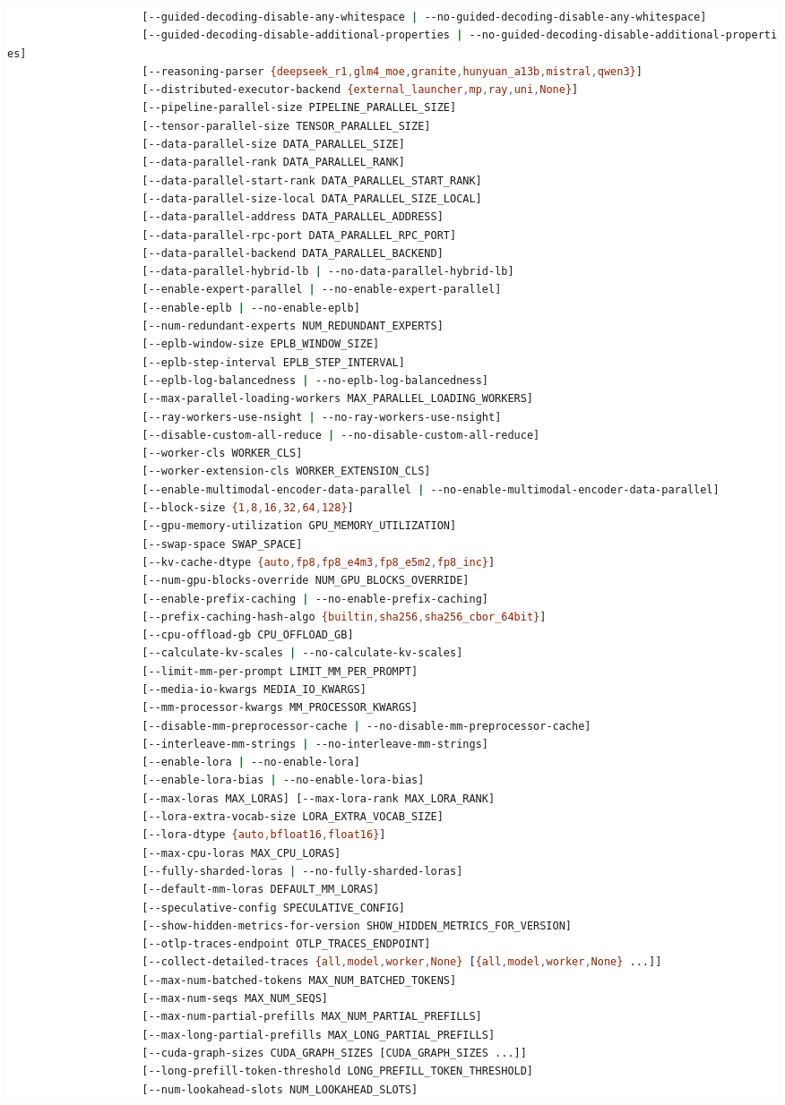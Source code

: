 ```bash
                     [--guided-decoding-disable-any-whitespace | --no-guided-decoding-disable-any-whitespace]
                     [--guided-decoding-disable-additional-properties | --no-guided-decoding-disable-additional-properties]
                     [--reasoning-parser {deepseek_r1,glm4_moe,granite,hunyuan_a13b,mistral,qwen3}]
                     [--distributed-executor-backend {external_launcher,mp,ray,uni,None}]
                     [--pipeline-parallel-size PIPELINE_PARALLEL_SIZE]
                     [--tensor-parallel-size TENSOR_PARALLEL_SIZE]
                     [--data-parallel-size DATA_PARALLEL_SIZE]
                     [--data-parallel-rank DATA_PARALLEL_RANK]
                     [--data-parallel-start-rank DATA_PARALLEL_START_RANK]
                     [--data-parallel-size-local DATA_PARALLEL_SIZE_LOCAL]
                     [--data-parallel-address DATA_PARALLEL_ADDRESS]
                     [--data-parallel-rpc-port DATA_PARALLEL_RPC_PORT]
                     [--data-parallel-backend DATA_PARALLEL_BACKEND]
                     [--data-parallel-hybrid-lb | --no-data-parallel-hybrid-lb]
                     [--enable-expert-parallel | --no-enable-expert-parallel]
                     [--enable-eplb | --no-enable-eplb]
                     [--num-redundant-experts NUM_REDUNDANT_EXPERTS]
                     [--eplb-window-size EPLB_WINDOW_SIZE]
                     [--eplb-step-interval EPLB_STEP_INTERVAL]
                     [--eplb-log-balancedness | --no-eplb-log-balancedness]
                     [--max-parallel-loading-workers MAX_PARALLEL_LOADING_WORKERS]
                     [--ray-workers-use-nsight | --no-ray-workers-use-nsight]
                     [--disable-custom-all-reduce | --no-disable-custom-all-reduce]
                     [--worker-cls WORKER_CLS]
                     [--worker-extension-cls WORKER_EXTENSION_CLS]
                     [--enable-multimodal-encoder-data-parallel | --no-enable-multimodal-encoder-data-parallel]
                     [--block-size {1,8,16,32,64,128}]
                     [--gpu-memory-utilization GPU_MEMORY_UTILIZATION]
                     [--swap-space SWAP_SPACE]
                     [--kv-cache-dtype {auto,fp8,fp8_e4m3,fp8_e5m2,fp8_inc}]
                     [--num-gpu-blocks-override NUM_GPU_BLOCKS_OVERRIDE]
                     [--enable-prefix-caching | --no-enable-prefix-caching]
                     [--prefix-caching-hash-algo {builtin,sha256,sha256_cbor_64bit}]
                     [--cpu-offload-gb CPU_OFFLOAD_GB]
                     [--calculate-kv-scales | --no-calculate-kv-scales]
                     [--limit-mm-per-prompt LIMIT_MM_PER_PROMPT]
                     [--media-io-kwargs MEDIA_IO_KWARGS]
                     [--mm-processor-kwargs MM_PROCESSOR_KWARGS]
                     [--disable-mm-preprocessor-cache | --no-disable-mm-preprocessor-cache]
                     [--interleave-mm-strings | --no-interleave-mm-strings]
                     [--enable-lora | --no-enable-lora]
                     [--enable-lora-bias | --no-enable-lora-bias]
                     [--max-loras MAX_LORAS] [--max-lora-rank MAX_LORA_RANK]
                     [--lora-extra-vocab-size LORA_EXTRA_VOCAB_SIZE]
                     [--lora-dtype {auto,bfloat16,float16}]
                     [--max-cpu-loras MAX_CPU_LORAS]
                     [--fully-sharded-loras | --no-fully-sharded-loras]
                     [--default-mm-loras DEFAULT_MM_LORAS]
                     [--speculative-config SPECULATIVE_CONFIG]
                     [--show-hidden-metrics-for-version SHOW_HIDDEN_METRICS_FOR_VERSION]
                     [--otlp-traces-endpoint OTLP_TRACES_ENDPOINT]
                     [--collect-detailed-traces {all,model,worker,None} [{all,model,worker,None} ...]]
                     [--max-num-batched-tokens MAX_NUM_BATCHED_TOKENS]
                     [--max-num-seqs MAX_NUM_SEQS]
                     [--max-num-partial-prefills MAX_NUM_PARTIAL_PREFILLS]
                     [--max-long-partial-prefills MAX_LONG_PARTIAL_PREFILLS]
                     [--cuda-graph-sizes CUDA_GRAPH_SIZES [CUDA_GRAPH_SIZES ...]]
                     [--long-prefill-token-threshold LONG_PREFILL_TOKEN_THRESHOLD]
                     [--num-lookahead-slots NUM_LOOKAHEAD_SLOTS]
```